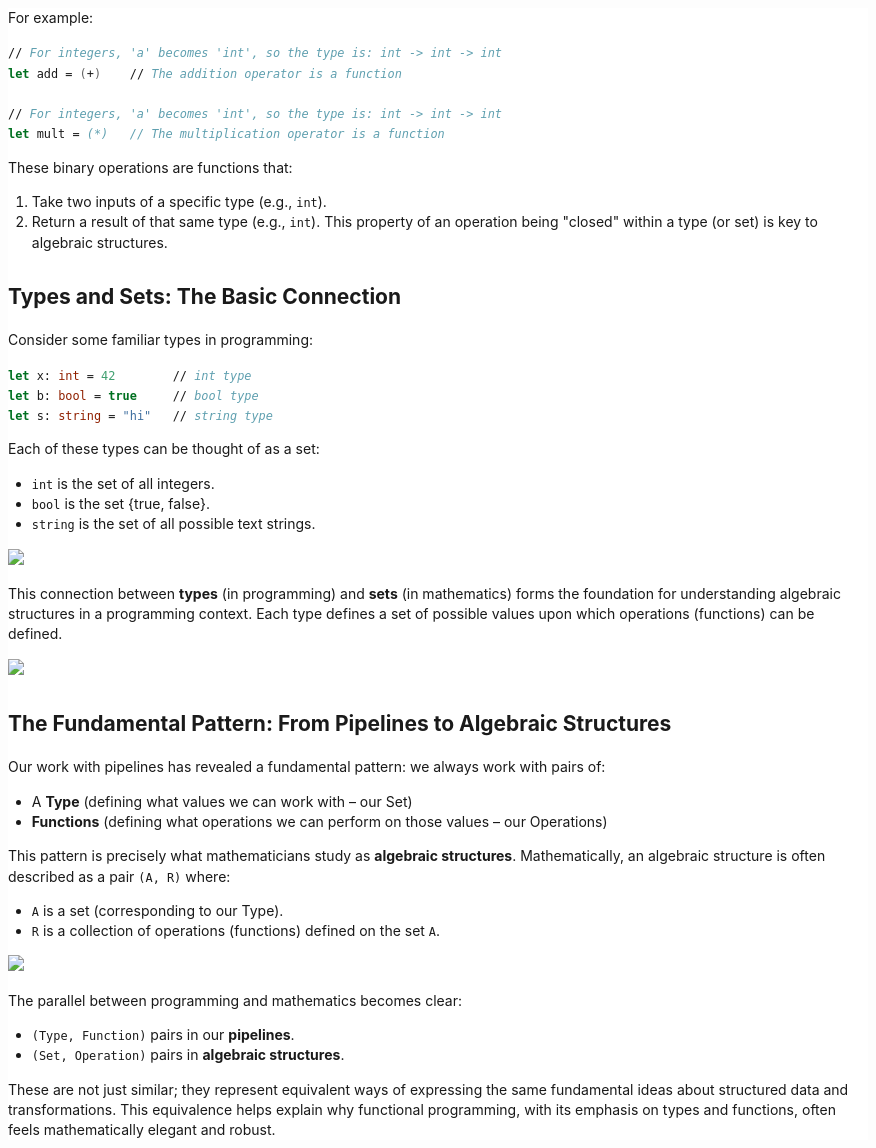For example:
```fsharp
// For integers, 'a' becomes 'int', so the type is: int -> int -> int
let add = (+)    // The addition operator is a function

// For integers, 'a' becomes 'int', so the type is: int -> int -> int
let mult = (*)   // The multiplication operator is a function
```
These binary operations are functions that:
1.  Take two inputs of a specific type (e.g., `int`).
2.  Return a result of that same type (e.g., `int`).
This property of an operation being "closed" within a type (or set) is key to algebraic structures.

## Types and Sets: The Basic Connection

Consider some familiar types in programming:
```fsharp
let x: int = 42        // int type
let b: bool = true     // bool type
let s: string = "hi"   // string type
```
Each of these types can be thought of as a set:
- `int` is the set of all integers.
- `bool` is the set {true, false}.
- `string` is the set of all possible text strings.

<img width="100%" src="https://raw.githubusercontent.com/ken-okabe/web-images/main/note.svg">

This connection between **types** (in programming) and **sets** (in mathematics) forms the foundation for understanding algebraic structures in a programming context. Each type defines a set of possible values upon which operations (functions) can be defined.

<img width="100%" src="https://raw.githubusercontent.com/ken-okabe/web-images/main/notefooter.svg">

## The Fundamental Pattern: From Pipelines to Algebraic Structures

Our work with pipelines has revealed a fundamental pattern: we always work with pairs of:
- A **Type** (defining what values we can work with – our Set)
- **Functions** (defining what operations we can perform on those values – our Operations)

This pattern is precisely what mathematicians study as **algebraic structures**. Mathematically, an algebraic structure is often described as a pair `(A, R)` where:
- `A` is a set (corresponding to our Type).
- `R` is a collection of operations (functions) defined on the set `A`.

<img width="100%" src="https://raw.githubusercontent.com/ken-okabe/web-images/main/note.svg">

The parallel between programming and mathematics becomes clear:
- `(Type, Function)` pairs in our **pipelines**.
- `(Set, Operation)` pairs in **algebraic structures**.

These are not just similar; they represent equivalent ways of expressing the same fundamental ideas about structured data and transformations. This equivalence helps explain why functional programming, with its emphasis on types and functions, often feels mathematically elegant and robust.
